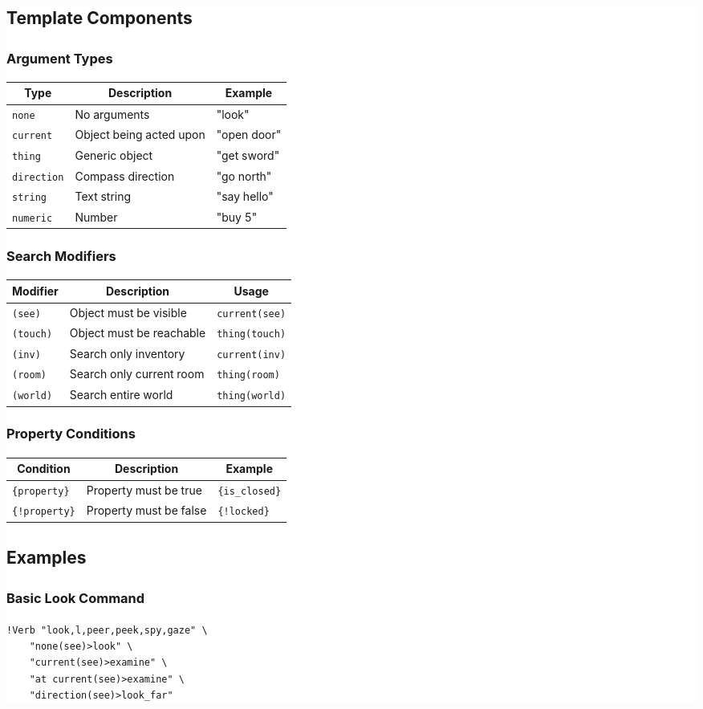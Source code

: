 ## Template Components

### Argument Types

| Type | Description | Example |
|------|-------------|---------|
| `none` | No arguments | "look" |
| `current` | Object being acted upon | "open door" |
| `thing` | Generic object | "get sword" |
| `direction` | Compass direction | "go north" |
| `string` | Text string | "say hello" |
| `numeric` | Number | "buy 5" |

### Search Modifiers

| Modifier | Description | Usage |
|----------|-------------|-------|
| `(see)` | Object must be visible | `current(see)` |
| `(touch)` | Object must be reachable | `thing(touch)` |
| `(inv)` | Search only inventory | `current(inv)` |
| `(room)` | Search only current room | `thing(room)` |
| `(world)` | Search entire world | `thing(world)` |

### Property Conditions

| Condition | Description | Example |
|-----------|-------------|---------|
| `{property}` | Property must be true | `{is_closed}` |
| `{!property}` | Property must be false | `{!locked}` |

## Examples

### Basic Look Command

```
!Verb "look,l,peer,peek,spy,gaze" \
    "none(see)>look" \
    "current(see)>examine" \
    "at current(see)>examine" \
    "direction(see)>look_far"
```
